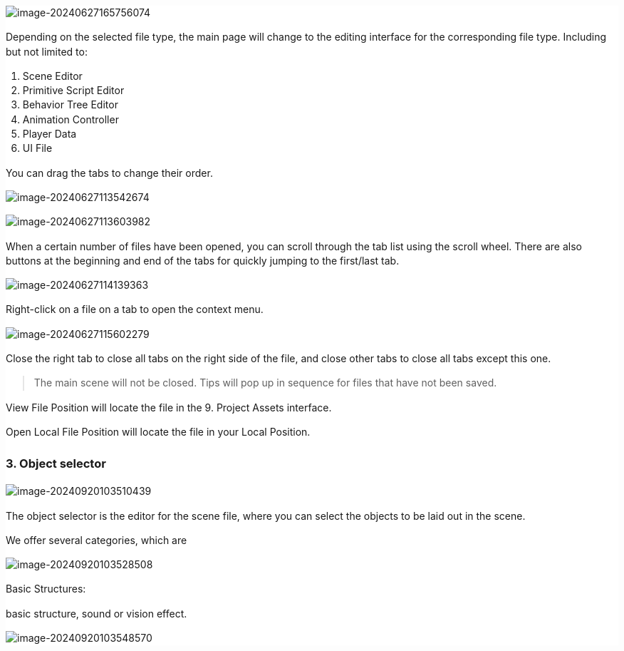 ![image-20240627165756074](https://dl.dir.freefiremobile.com/common/OB46/CSH/OfficialWeb/02-EditorWindow/image-20240627165756074.png)

Depending on the selected file type, the main page will change to the editing interface for the corresponding file type. Including but not limited to:

1. Scene Editor
2. Primitive Script Editor
3. Behavior Tree Editor
4. Animation Controller
5. Player Data
6. UI File

You can drag the tabs to change their order.

![image-20240627113542674](https://dl.dir.freefiremobile.com/common/OB46/CSH/OfficialWeb/02-EditorWindow/image-20240627113542674.png)

![image-20240627113603982](https://dl.dir.freefiremobile.com/common/OB46/CSH/OfficialWeb/02-EditorWindow/image-20240627113603982.png)

When a certain number of files have been opened, you can scroll through the tab list using the scroll wheel. There are also buttons at the beginning and end of the tabs for quickly jumping to the first/last tab.

![image-20240627114139363](https://dl.dir.freefiremobile.com/common/OB46/CSH/OfficialWeb/02-EditorWindow/image-20240627114139363.png)

Right-click on a file on a tab to open the context menu.

![image-20240627115602279](https://dl.dir.freefiremobile.com/common/OB46/CSH/OfficialWeb/02-EditorWindow/image-20240627115602279.png)

Close the right tab to close all tabs on the right side of the file, and close other tabs to close all tabs except this one.

> The main scene will not be closed.
> Tips will pop up in sequence for files that have not been saved.

View File Position will locate the file in the 9. Project Assets interface.

Open Local File Position will locate the file in your Local Position.

### 3. Object selector

![image-20240920103510439](https://dl.dir.freefiremobile.com/common/OB46/CSH/OfficialWeb/02-EditorWindow/image-20240920103510439.png)

The object selector is the editor for the scene file, where you can select the objects to be laid out in the scene.

We offer several categories, which are

![image-20240920103528508](https://dl.dir.freefiremobile.com/common/OB46/CSH/OfficialWeb/02-EditorWindow/image-20240920103528508.png)

Basic Structures:

basic structure, sound or vision effect.

![image-20240920103548570](https://dl.dir.freefiremobile.com/common/OB46/CSH/OfficialWeb/02-EditorWindow/image-20240920103548570.png)
